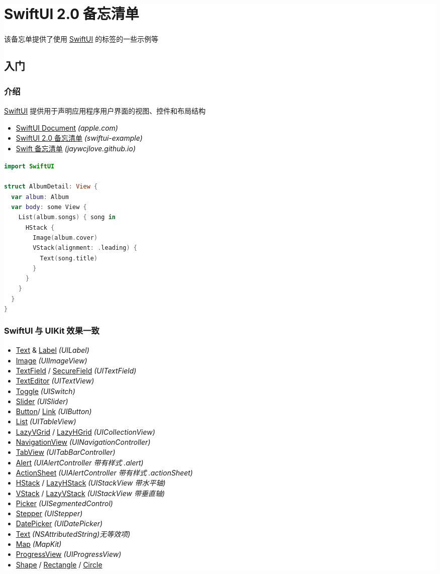 


SwiftUI 2.0 备忘清单
===

该备忘单提供了使用 [SwiftUI](https://developer.apple.com/xcode/swiftui/) 的标签的一些示例等

入门
---

### 介绍

[SwiftUI](https://developer.apple.com/xcode/swiftui/) 提供用于声明应用程序用户界面的视图、控件和布局结构

- [SwiftUI Document](https://developer.apple.com/xcode/swiftui/) _(apple.com)_
- [SwiftUI 2.0 备忘清单](https://wangchujiang.com/swiftui-example/cheat-sheet.html) _(swiftui-example)_
- [Swift 备忘清单](./swift.md) _(jaywcjlove.github.io)_

```swift
import SwiftUI

struct AlbumDetail: View {
  var album: Album
  var body: some View {
    List(album.songs) { song in 
      HStack {
        Image(album.cover)
        VStack(alignment: .leading) {
          Text(song.title)
        }
      }
    }
  }
}
```

### SwiftUI 与 UIKit 效果一致


- [Text](#text) & [Label](#label) _(UILabel)_
- [Image](#image-图片) _(UIImageView)_
- [TextField](#texteditor-多行可滚动文本编辑器) / [SecureField](#securefield-密码输入框) _(UITextField)_
- [TextEditor](#texteditor-多行可滚动文本编辑器) _(UITextView)_
- [Toggle](#toggle-开关选择器) _(UISwitch)_
- [Slider](#slider-滑动输入条) _(UISlider)_
- [Button](#button-按钮控件)/ [Link](#link) _(UIButton)_
- [List](#link) _(UITableView)_
- [LazyVGrid](#lazyvgrid) / [LazyHGrid](#lazyhgrid) _(UICollectionView)_
- [NavigationView](#navigationview) _(UINavigationController)_
- [TabView](#tabview) _(UITabBarController)_
- [Alert](#alert) _(UIAlertController 带有样式 .alert)_
- [ActionSheet](#actionsheet) _(UIAlertController 带有样式 .actionSheet)_
- [HStack](#hstack) / [LazyHStack](#lazyhstack) _(UIStackView 带水平轴)_
- [VStack](#vstack) / [LazyVStack](#lazyvstack) _(UIStackView 带垂直轴)_
- [Picker](#picker-选择控件) _(UISegmentedControl)_
- [Stepper](#stepper-执行语义递增和递减操作的控件) _(UIStepper)_
- [DatePicker](#datepicker-日期控件) _(UIDatePicker)_
- [Text](#text) _(NSAttributedString)无等效项)_
- [Map](#map-地图界面的视图) _(MapKit)_
- [ProgressView](#progressview-进度视图) _(UIProgressView)_
- [Shape](#shape) / [Rectangle](#shape) / [Circle](#shape)

